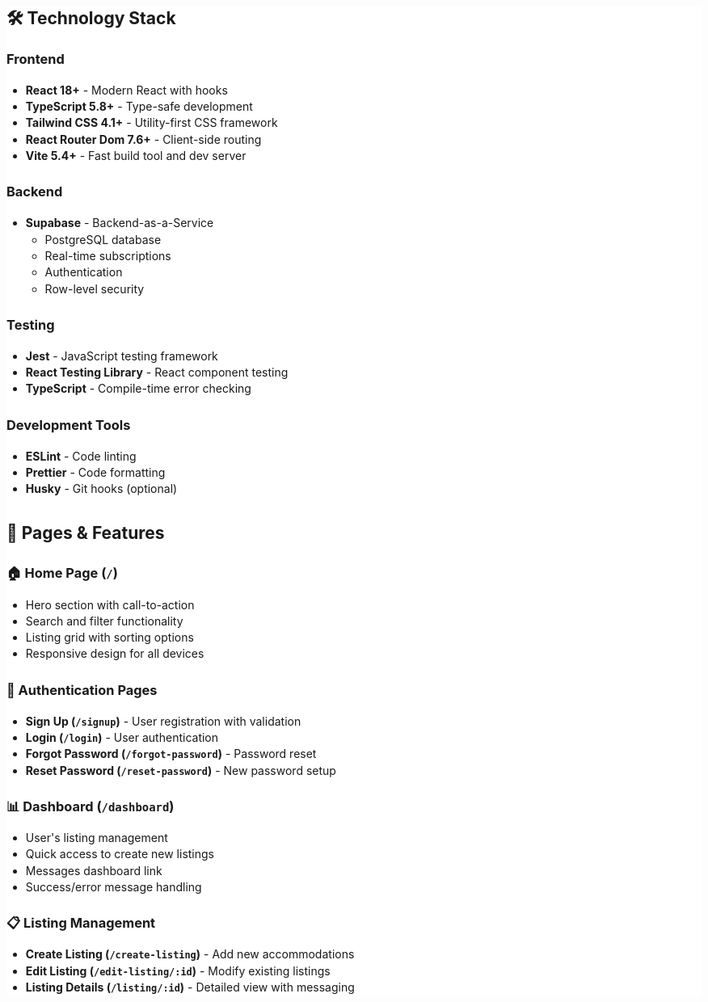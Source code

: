 ## 🛠️ Technology Stack

### **Frontend**
- **React 18+** - Modern React with hooks
- **TypeScript 5.8+** - Type-safe development
- **Tailwind CSS 4.1+** - Utility-first CSS framework
- **React Router Dom 7.6+** - Client-side routing
- **Vite 5.4+** - Fast build tool and dev server

### **Backend**
- **Supabase** - Backend-as-a-Service
  - PostgreSQL database
  - Real-time subscriptions
  - Authentication
  - Row-level security

### **Testing**
- **Jest** - JavaScript testing framework
- **React Testing Library** - React component testing
- **TypeScript** - Compile-time error checking

### **Development Tools**
- **ESLint** - Code linting
- **Prettier** - Code formatting
- **Husky** - Git hooks (optional)

## 📱 Pages & Features

### **🏠 Home Page (`/`)**
- Hero section with call-to-action
- Search and filter functionality
- Listing grid with sorting options
- Responsive design for all devices

### **🔐 Authentication Pages**
- **Sign Up (`/signup`)** - User registration with validation
- **Login (`/login`)** - User authentication
- **Forgot Password (`/forgot-password`)** - Password reset
- **Reset Password (`/reset-password`)** - New password setup

### **📊 Dashboard (`/dashboard`)**
- User's listing management
- Quick access to create new listings
- Messages dashboard link
- Success/error message handling

### **📋 Listing Management**
- **Create Listing (`/create-listing`)** - Add new accommodations
- **Edit Listing (`/edit-listing/:id`)** - Modify existing listings
- **Listing Details (`/listing/:id`)** - Detailed view with messaging
